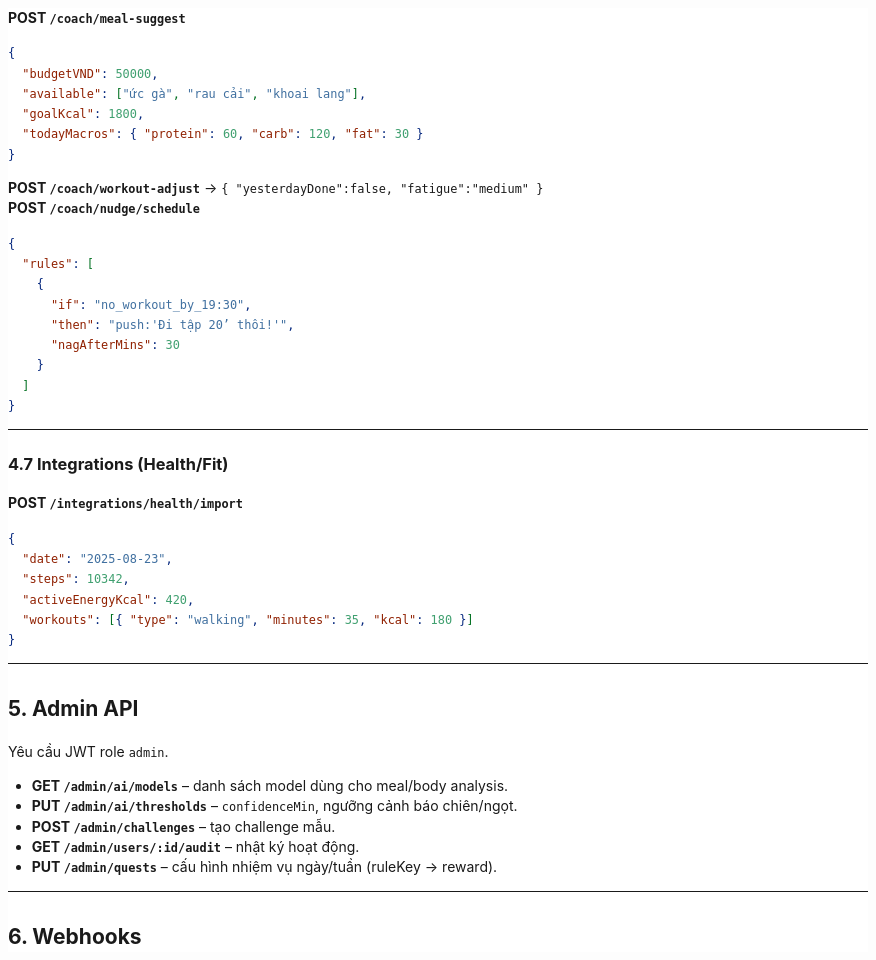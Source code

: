 **POST `/coach/meal-suggest`**

```json
{
  "budgetVND": 50000,
  "available": ["ức gà", "rau cải", "khoai lang"],
  "goalKcal": 1800,
  "todayMacros": { "protein": 60, "carb": 120, "fat": 30 }
}
```

**POST `/coach/workout-adjust`** → `{ "yesterdayDone":false, "fatigue":"medium" }`  
**POST `/coach/nudge/schedule`**

```json
{
  "rules": [
    {
      "if": "no_workout_by_19:30",
      "then": "push:'Đi tập 20’ thôi!'",
      "nagAfterMins": 30
    }
  ]
}
```

---

### 4.7 Integrations (Health/Fit)

**POST `/integrations/health/import`**

```json
{
  "date": "2025-08-23",
  "steps": 10342,
  "activeEnergyKcal": 420,
  "workouts": [{ "type": "walking", "minutes": 35, "kcal": 180 }]
}
```

---

## 5. Admin API

Yêu cầu JWT role `admin`.

- **GET `/admin/ai/models`** – danh sách model dùng cho meal/body analysis.
- **PUT `/admin/ai/thresholds`** – `confidenceMin`, ngưỡng cảnh báo chiên/ngọt.
- **POST `/admin/challenges`** – tạo challenge mẫu.
- **GET `/admin/users/:id/audit`** – nhật ký hoạt động.
- **PUT `/admin/quests`** – cấu hình nhiệm vụ ngày/tuần (ruleKey → reward).

---

## 6. Webhooks
